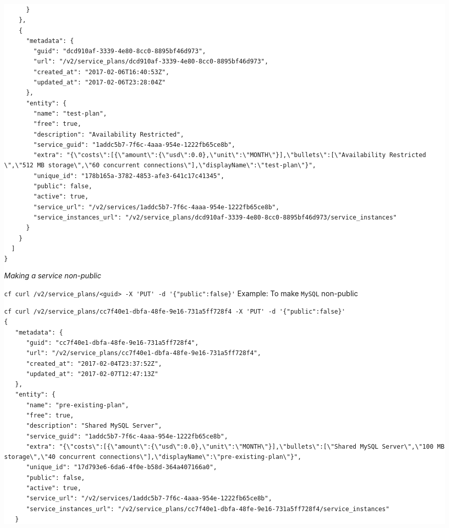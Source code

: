 	      }
	    },
	    {
	      "metadata": {
	        "guid": "dcd910af-3339-4e80-8cc0-8895bf46d973",
	        "url": "/v2/service_plans/dcd910af-3339-4e80-8cc0-8895bf46d973",
	        "created_at": "2017-02-06T16:40:53Z",
	        "updated_at": "2017-02-06T23:28:04Z"
	      },
	      "entity": {
	        "name": "test-plan",
	        "free": true,
	        "description": "Availability Restricted",
	        "service_guid": "1addc5b7-7f6c-4aaa-954e-1222fb65ce8b",
	        "extra": "{\"costs\":[{\"amount\":{\"usd\":0.0},\"unit\":\"MONTH\"}],\"bullets\":[\"Availability Restricted\",\"512 MB storage\",\"60 concurrent connections\"],\"displayName\":\"test-plan\"}",
	        "unique_id": "178b165a-3782-4853-afe3-641c17c41345",
	        "public": false,
	        "active": true,
	        "service_url": "/v2/services/1addc5b7-7f6c-4aaa-954e-1222fb65ce8b",
	        "service_instances_url": "/v2/service_plans/dcd910af-3339-4e80-8cc0-8895bf46d973/service_instances"
	      }
	    }
	  ]
	}


*Making a service non-public*

`cf curl /v2/service_plans/<guid> -X 'PUT' -d '{"public":false}'`
	Example:
	To make `MySQL` non-public

	cf curl /v2/service_plans/cc7f40e1-dbfa-48fe-9e16-731a5ff728f4 -X 'PUT' -d '{"public":false}'
	{
	   "metadata": {
	      "guid": "cc7f40e1-dbfa-48fe-9e16-731a5ff728f4",
	      "url": "/v2/service_plans/cc7f40e1-dbfa-48fe-9e16-731a5ff728f4",
	      "created_at": "2017-02-04T23:37:52Z",
	      "updated_at": "2017-02-07T12:47:13Z"
	   },
	   "entity": {
	      "name": "pre-existing-plan",
	      "free": true,
	      "description": "Shared MySQL Server",
	      "service_guid": "1addc5b7-7f6c-4aaa-954e-1222fb65ce8b",
	      "extra": "{\"costs\":[{\"amount\":{\"usd\":0.0},\"unit\":\"MONTH\"}],\"bullets\":[\"Shared MySQL Server\",\"100 MB storage\",\"40 concurrent connections\"],\"displayName\":\"pre-existing-plan\"}",
	      "unique_id": "17d793e6-6da6-4f0e-b58d-364a407166a0",
	      "public": false,
	      "active": true,
	      "service_url": "/v2/services/1addc5b7-7f6c-4aaa-954e-1222fb65ce8b",
	      "service_instances_url": "/v2/service_plans/cc7f40e1-dbfa-48fe-9e16-731a5ff728f4/service_instances"
	   }
	